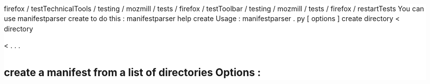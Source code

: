 firefox
/
testTechnicalTools
/
testing
/
mozmill
/
tests
/
firefox
/
testToolbar
/
testing
/
mozmill
/
tests
/
firefox
/
restartTests
You
can
use
manifestparser
create
to
do
this
:
manifestparser
help
create
Usage
:
manifestparser
.
py
[
options
]
create
directory
<
directory
>
<
.
.
.
>
create
a
manifest
from
a
list
of
directories
Options
:
-